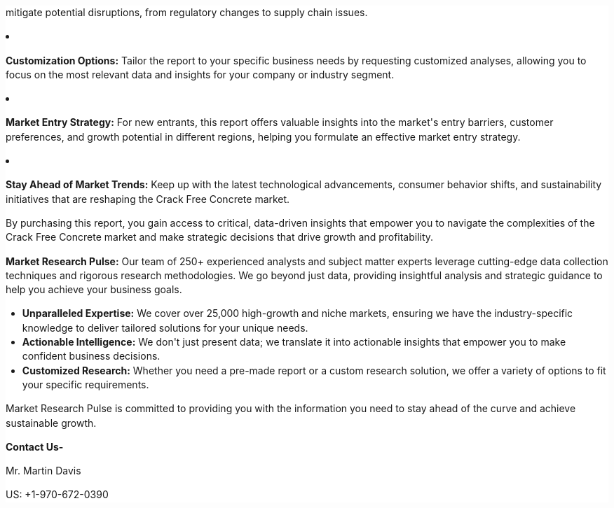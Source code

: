 mitigate potential disruptions, from regulatory changes to supply chain issues.</p></li><li><p><strong>Customization Options:</strong> Tailor the report to your specific business needs by requesting customized analyses, allowing you to focus on the most relevant data and insights for your company or industry segment.</p></li><li><p><strong>Market Entry Strategy:</strong> For new entrants, this report offers valuable insights into the market's entry barriers, customer preferences, and growth potential in different regions, helping you formulate an effective market entry strategy.</p></li><li><p><strong>Stay Ahead of Market Trends:</strong> Keep up with the latest technological advancements, consumer behavior shifts, and sustainability initiatives that are reshaping the Crack Free Concrete market.</p></li></ol><p>By purchasing this report, you gain access to critical, data-driven insights that empower you to navigate the complexities of the Crack Free Concrete market and make strategic decisions that drive growth and profitability.</p><p><strong>Market Research Pulse:</strong>&nbsp;Our team of 250+ experienced analysts and subject matter experts leverage cutting-edge data collection techniques and rigorous research methodologies. We go beyond just data, providing insightful analysis and strategic guidance to help you achieve your business goals.</p><ul><li><strong>Unparalleled Expertise:</strong>&nbsp;We cover over 25,000 high-growth and niche markets, ensuring we have the industry-specific knowledge to deliver tailored solutions for your unique needs.</li><li><strong>Actionable Intelligence:</strong>&nbsp;We don't just present data; we translate it into actionable insights that empower you to make confident business decisions.</li><li><strong>Customized Research:</strong>&nbsp;Whether you need a pre-made report or a custom research solution, we offer a variety of options to fit your specific requirements.</li></ul><p>Market Research Pulse is committed to providing you with the information you need to stay ahead of the curve and achieve sustainable growth.</p><p><strong>Contact Us-</strong></p><p>Mr. Martin Davis</p><p>US: +1-970-672-0390</p>
